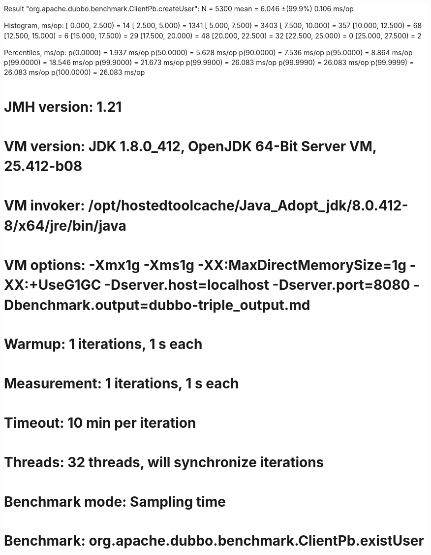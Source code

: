 

Result "org.apache.dubbo.benchmark.ClientPb.createUser":
  N = 5300
  mean =      6.046 ±(99.9%) 0.106 ms/op

  Histogram, ms/op:
    [ 0.000,  2.500) = 14 
    [ 2.500,  5.000) = 1341 
    [ 5.000,  7.500) = 3403 
    [ 7.500, 10.000) = 357 
    [10.000, 12.500) = 68 
    [12.500, 15.000) = 6 
    [15.000, 17.500) = 29 
    [17.500, 20.000) = 48 
    [20.000, 22.500) = 32 
    [22.500, 25.000) = 0 
    [25.000, 27.500) = 2 

  Percentiles, ms/op:
      p(0.0000) =      1.937 ms/op
     p(50.0000) =      5.628 ms/op
     p(90.0000) =      7.536 ms/op
     p(95.0000) =      8.864 ms/op
     p(99.0000) =     18.546 ms/op
     p(99.9000) =     21.673 ms/op
     p(99.9900) =     26.083 ms/op
     p(99.9990) =     26.083 ms/op
     p(99.9999) =     26.083 ms/op
    p(100.0000) =     26.083 ms/op


# JMH version: 1.21
# VM version: JDK 1.8.0_412, OpenJDK 64-Bit Server VM, 25.412-b08
# VM invoker: /opt/hostedtoolcache/Java_Adopt_jdk/8.0.412-8/x64/jre/bin/java
# VM options: -Xmx1g -Xms1g -XX:MaxDirectMemorySize=1g -XX:+UseG1GC -Dserver.host=localhost -Dserver.port=8080 -Dbenchmark.output=dubbo-triple_output.md
# Warmup: 1 iterations, 1 s each
# Measurement: 1 iterations, 1 s each
# Timeout: 10 min per iteration
# Threads: 32 threads, will synchronize iterations
# Benchmark mode: Sampling time
# Benchmark: org.apache.dubbo.benchmark.ClientPb.existUser
